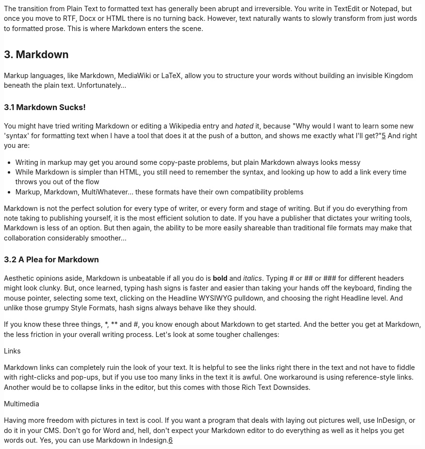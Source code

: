 The transition from Plain Text to formatted text has generally been abrupt and irreversible. You write in TextEdit or Notepad, but once you move to RTF, Docx or HTML there is no turning back. However, text naturally wants to slowly transform from just words to formatted prose. This is where Markdown enters the scene.

## 3\. Markdown

Markup languages, like Markdown, MediaWiki or LaTeX, allow you to structure your words without building an invisible Kingdom beneath the plain text. Unfortunately…

### 3.1 Markdown Sucks!

You might have tried writing Markdown or editing a Wikipedia entry and _hated_ it, because "Why would I want to learn some new 'syntax' for formatting text when I have a tool that does it at the push of a button, and shows me exactly what I'll get?"[5](https://ia.net/know-how/multichannel-text-processing) And right you are:

  * Writing in markup may get you around some copy-paste problems, but plain Markdown always looks messy
  * While Markdown is simpler than HTML, you still need to remember the syntax, and looking up how to add a link every time throws you out of the flow
  * Markup, Markdown, MultiWhatever… these formats have their own compatibility problems

Markdown is not the perfect solution for every type of writer, or every form and stage of writing. But if you do everything from note taking to publishing yourself, it is the most efficient solution to date. If you have a publisher that dictates your writing tools, Markdown is less of an option. But then again, the ability to be more easily shareable than traditional file formats may make that collaboration considerably smoother…

### 3.2 A Plea for Markdown

Aesthetic opinions aside, Markdown is unbeatable if all you do is **bold** and _italics_. Typing # or ## or ### for different headers might look clunky. But, once learned, typing hash signs is faster and easier than taking your hands off the keyboard, finding the mouse pointer, selecting some text, clicking on the Headline WYSIWYG pulldown, and choosing the right Headline level. And unlike those grumpy Style Formats, hash signs always behave like they should.

If you know these three things, *, ** and #, you know enough about Markdown to get started. And the better you get at Markdown, the less friction in your overall writing process. Let's look at some tougher challenges:

Links

Markdown links can completely ruin the look of your text. It is helpful to see the links right there in the text and not have to fiddle with right-clicks and pop-ups, but if you use too many links in the text it is awful. One workaround is using reference-style links. Another would be to collapse links in the editor, but this comes with those Rich Text Downsides.

Multimedia

Having more freedom with pictures in text is cool. If you want a program that deals with laying out pictures well, use InDesign, or do it in your CMS. Don't go for Word and, hell, don't expect your Markdown editor to do everything as well as it helps you get words out. Yes, you can use Markdown in Indesign.[6](https://ia.net/know-how/multichannel-text-processing)
